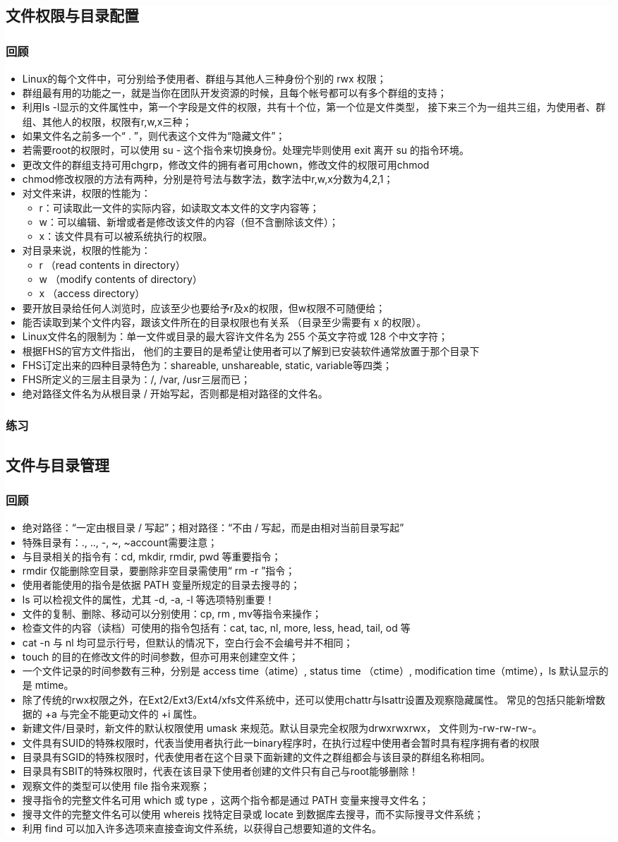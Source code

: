 

## 文件权限与目录配置

### 回顾

- Linux的每个文件中，可分别给予使用者、群组与其他人三种身份个别的 rwx 权限；
- 群组最有用的功能之一，就是当你在团队开发资源的时候，且每个帐号都可以有多个群组的支持；
- 利用ls -l显示的文件属性中，第一个字段是文件的权限，共有十个位，第一个位是文件类型， 接下来三个为一组共三组，为使用者、群组、其他人的权限，权限有r,w,x三种；
- 如果文件名之前多一个“ . ”，则代表这个文件为“隐藏文件”；
- 若需要root的权限时，可以使用 su - 这个指令来切换身份。处理完毕则使用 exit 离开 su 的指令环境。
- 更改文件的群组支持可用chgrp，修改文件的拥有者可用chown，修改文件的权限可用chmod
- chmod修改权限的方法有两种，分别是符号法与数字法，数字法中r,w,x分数为4,2,1；
- 对文件来讲，权限的性能为：
  - r：可读取此一文件的实际内容，如读取文本文件的文字内容等；
  - w：可以编辑、新增或者是修改该文件的内容（但不含删除该文件）；
  - x：该文件具有可以被系统执行的权限。
- 对目录来说，权限的性能为：
  - r （read contents in directory）
  - w （modify contents of directory）
  - x （access directory）
- 要开放目录给任何人浏览时，应该至少也要给予r及x的权限，但w权限不可随便给；
- 能否读取到某个文件内容，跟该文件所在的目录权限也有关系 （目录至少需要有 x 的权限）。
- Linux文件名的限制为：单一文件或目录的最大容许文件名为 255 个英文字符或 128 个中文字符；
- 根据FHS的官方文件指出， 他们的主要目的是希望让使用者可以了解到已安装软件通常放置于那个目录下
- FHS订定出来的四种目录特色为：shareable, unshareable, static, variable等四类；
- FHS所定义的三层主目录为：/, /var, /usr三层而已；
- 绝对路径文件名为从根目录 / 开始写起，否则都是相对路径的文件名。

### 练习



## 文件与目录管理

### 回顾

- 绝对路径：“一定由根目录 / 写起”；相对路径：“不由 / 写起，而是由相对当前目录写起”
- 特殊目录有：., .., -, ~, ~account需要注意；
- 与目录相关的指令有：cd, mkdir, rmdir, pwd 等重要指令；
- rmdir 仅能删除空目录，要删除非空目录需使用“ rm -r ”指令；
- 使用者能使用的指令是依据 PATH 变量所规定的目录去搜寻的；
- ls 可以检视文件的属性，尤其 -d, -a, -l 等选项特别重要！
- 文件的复制、删除、移动可以分别使用：cp, rm , mv等指令来操作；
- 检查文件的内容（读档）可使用的指令包括有：cat, tac, nl, more, less, head, tail, od 等
- cat -n 与 nl 均可显示行号，但默认的情况下，空白行会不会编号并不相同；
- touch 的目的在修改文件的时间参数，但亦可用来创建空文件；
- 一个文件记录的时间参数有三种，分别是 access time（atime）, status time （ctime）, modification time（mtime），ls 默认显示的是 mtime。
- 除了传统的rwx权限之外，在Ext2/Ext3/Ext4/xfs文件系统中，还可以使用chattr与lsattr设置及观察隐藏属性。 常见的包括只能新增数据的 +a 与完全不能更动文件的 +i 属性。
- 新建文件/目录时，新文件的默认权限使用 umask 来规范。默认目录完全权限为drwxrwxrwx， 文件则为-rw-rw-rw-。
- 文件具有SUID的特殊权限时，代表当使用者执行此一binary程序时，在执行过程中使用者会暂时具有程序拥有者的权限
- 目录具有SGID的特殊权限时，代表使用者在这个目录下面新建的文件之群组都会与该目录的群组名称相同。
- 目录具有SBIT的特殊权限时，代表在该目录下使用者创建的文件只有自己与root能够删除！
- 观察文件的类型可以使用 file 指令来观察；
- 搜寻指令的完整文件名可用 which 或 type ，这两个指令都是通过 PATH 变量来搜寻文件名；
- 搜寻文件的完整文件名可以使用 whereis 找特定目录或 locate 到数据库去搜寻，而不实际搜寻文件系统；
- 利用 find 可以加入许多选项来直接查询文件系统，以获得自己想要知道的文件名。
